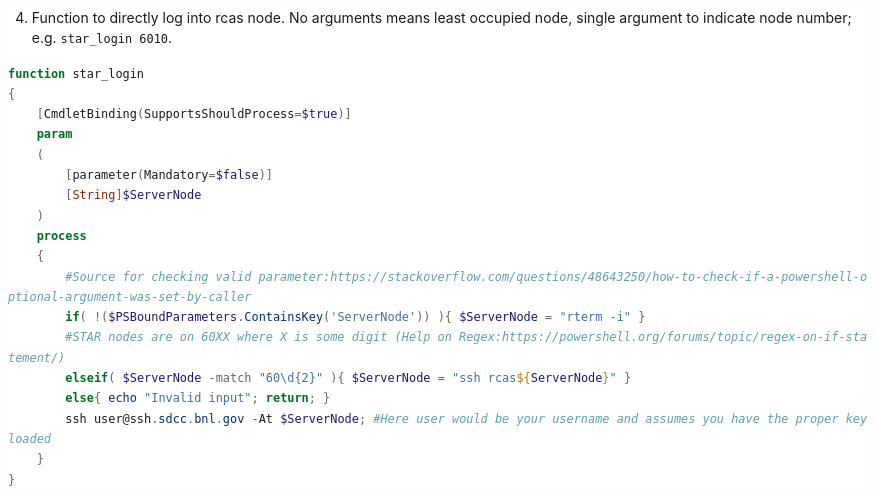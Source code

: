 4. Function to directly log into rcas node. No arguments means least occupied node, single argument to indicate node number; e.g. `star_login 6010`.

```powershell
function star_login
{
	[CmdletBinding(SupportsShouldProcess=$true)]
	param
	(
		[parameter(Mandatory=$false)]
		[String]$ServerNode
	)
	process
	{
		#Source for checking valid parameter:https://stackoverflow.com/questions/48643250/how-to-check-if-a-powershell-optional-argument-was-set-by-caller
		if( !($PSBoundParameters.ContainsKey('ServerNode')) ){ $ServerNode = "rterm -i" }
		#STAR nodes are on 60XX where X is some digit (Help on Regex:https://powershell.org/forums/topic/regex-on-if-statement/)
		elseif( $ServerNode -match "60\d{2}" ){ $ServerNode = "ssh rcas${ServerNode}" }
		else{ echo "Invalid input"; return; }
		ssh user@ssh.sdcc.bnl.gov -At $ServerNode; #Here user would be your username and assumes you have the proper key loaded
	}
}
```

